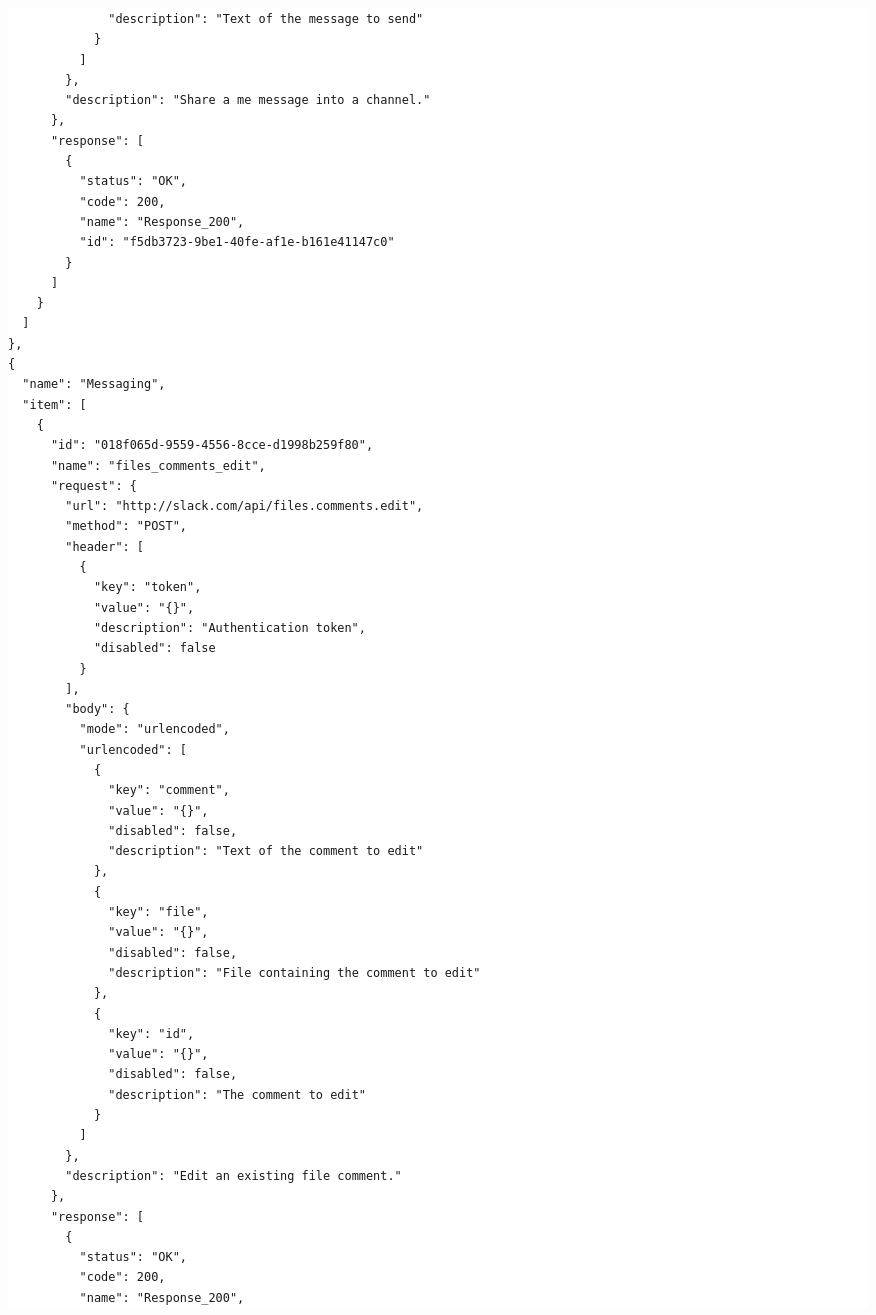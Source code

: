                   "description": "Text of the message to send"
                }
              ]
            },
            "description": "Share a me message into a channel."
          },
          "response": [
            {
              "status": "OK",
              "code": 200,
              "name": "Response_200",
              "id": "f5db3723-9be1-40fe-af1e-b161e41147c0"
            }
          ]
        }
      ]
    },
    {
      "name": "Messaging",
      "item": [
        {
          "id": "018f065d-9559-4556-8cce-d1998b259f80",
          "name": "files_comments_edit",
          "request": {
            "url": "http://slack.com/api/files.comments.edit",
            "method": "POST",
            "header": [
              {
                "key": "token",
                "value": "{}",
                "description": "Authentication token",
                "disabled": false
              }
            ],
            "body": {
              "mode": "urlencoded",
              "urlencoded": [
                {
                  "key": "comment",
                  "value": "{}",
                  "disabled": false,
                  "description": "Text of the comment to edit"
                },
                {
                  "key": "file",
                  "value": "{}",
                  "disabled": false,
                  "description": "File containing the comment to edit"
                },
                {
                  "key": "id",
                  "value": "{}",
                  "disabled": false,
                  "description": "The comment to edit"
                }
              ]
            },
            "description": "Edit an existing file comment."
          },
          "response": [
            {
              "status": "OK",
              "code": 200,
              "name": "Response_200",